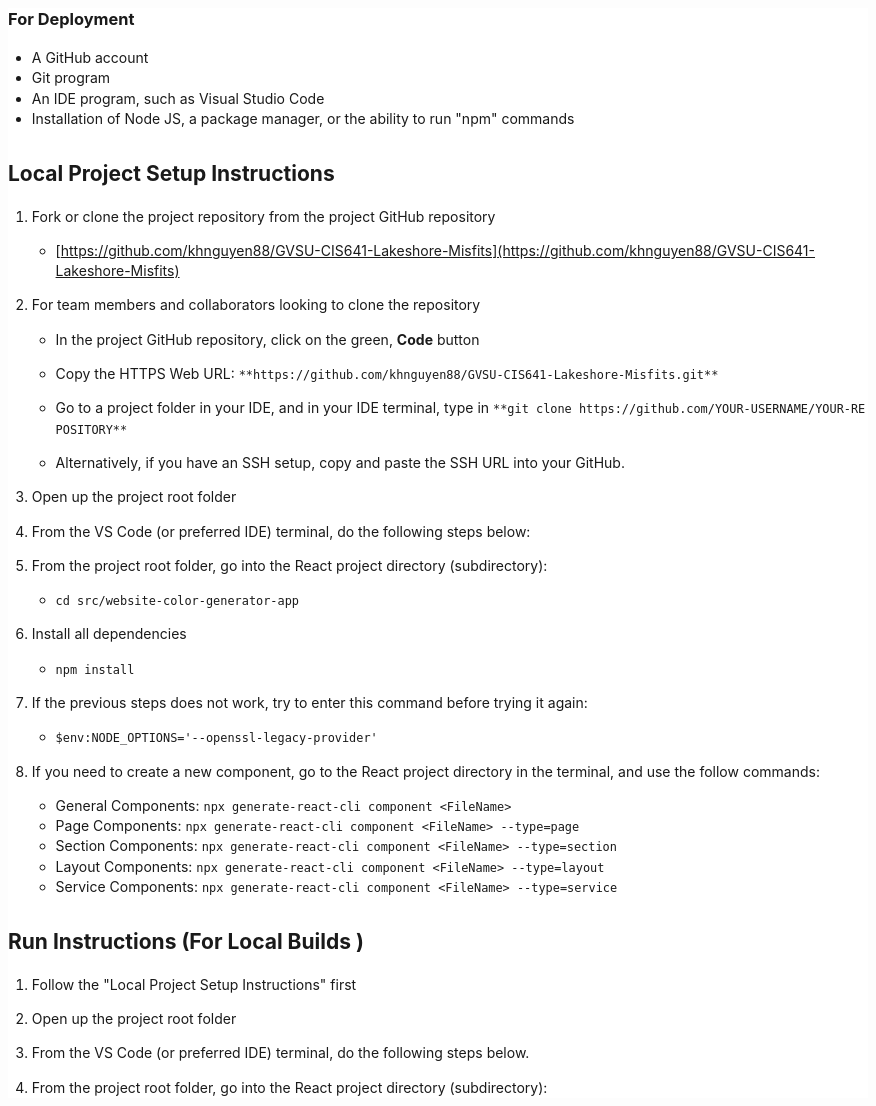 ### For Deployment

-   A GitHub account
-   Git program
-   An IDE program, such as Visual Studio Code
-   Installation of Node JS, a package manager, or the ability to run "npm" commands

## Local Project Setup Instructions

1.  Fork or clone the project repository from the project GitHub repository

    -   [https://github.com/khnguyen88/GVSU-CIS641-Lakeshore-Misfits](https://github.com/khnguyen88/GVSU-CIS641-Lakeshore-Misfits)

2.  For team members and collaborators looking to clone the repository

    -   In the project GitHub repository, click on the green, **Code** button

    -   Copy the HTTPS Web URL: `**https://github.com/khnguyen88/GVSU-CIS641-Lakeshore-Misfits.git**`

    -   Go to a project folder in your IDE, and in your IDE terminal, type in `**git clone https://github.com/YOUR-USERNAME/YOUR-REPOSITORY**`

    -   Alternatively, if you have an SSH setup, copy and paste the SSH URL into your GitHub.

3.  Open up the project root folder

4.  From the VS Code (or preferred IDE) terminal, do the following steps below:

5.  From the project root folder, go into the React project directory (subdirectory):

    -   `cd src/website-color-generator-app`

6.  Install all dependencies

    -   `npm install`

7.  If the previous steps does not work, try to enter this command before trying it again:

    -   `$env:NODE_OPTIONS='--openssl-legacy-provider'`

8.  If you need to create a new component, go to the React project directory in the terminal, and use the follow commands:

    -   General Components: `npx generate-react-cli component <FileName>`
    -   Page Components: `npx generate-react-cli component <FileName> --type=page`
    -   Section Components: `npx generate-react-cli component <FileName> --type=section`
    -   Layout Components: `npx generate-react-cli component <FileName> --type=layout`
    -   Service Components: `npx generate-react-cli component <FileName> --type=service`

## Run Instructions (For Local Builds )

1. Follow the "Local Project Setup Instructions" first

2. Open up the project root folder

3. From the VS Code (or preferred IDE) terminal, do the following steps below.

4. From the project root folder, go into the React project directory (subdirectory):
